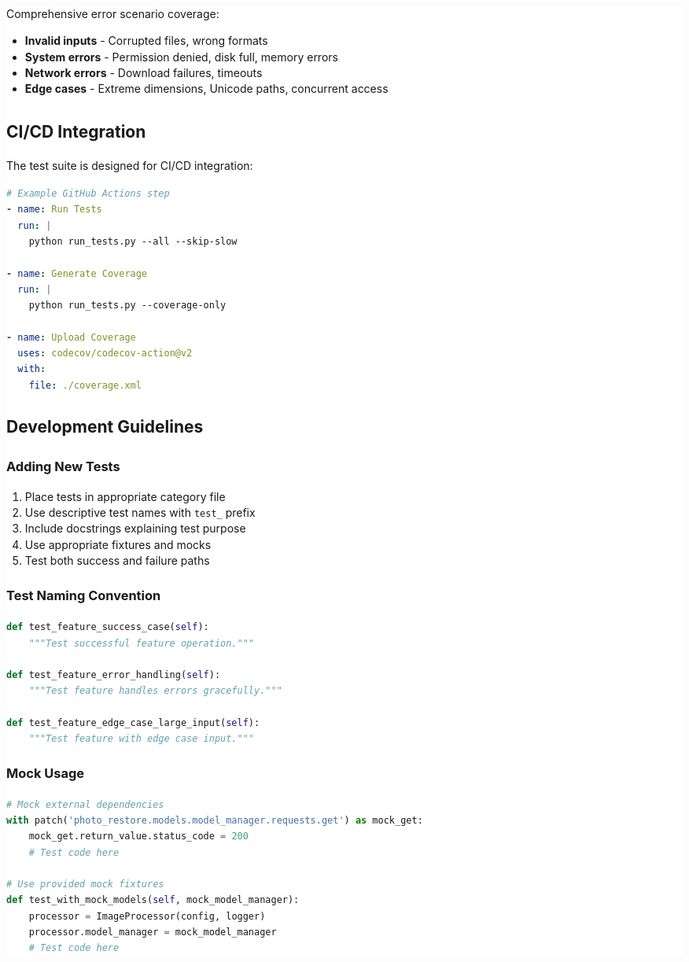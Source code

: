 Comprehensive error scenario coverage:
- **Invalid inputs** - Corrupted files, wrong formats
- **System errors** - Permission denied, disk full, memory errors
- **Network errors** - Download failures, timeouts
- **Edge cases** - Extreme dimensions, Unicode paths, concurrent access

## CI/CD Integration

The test suite is designed for CI/CD integration:

```yaml
# Example GitHub Actions step
- name: Run Tests
  run: |
    python run_tests.py --all --skip-slow
    
- name: Generate Coverage
  run: |
    python run_tests.py --coverage-only
    
- name: Upload Coverage
  uses: codecov/codecov-action@v2
  with:
    file: ./coverage.xml
```

## Development Guidelines

### Adding New Tests
1. Place tests in appropriate category file
2. Use descriptive test names with `test_` prefix
3. Include docstrings explaining test purpose
4. Use appropriate fixtures and mocks
5. Test both success and failure paths

### Test Naming Convention
```python
def test_feature_success_case(self):
    """Test successful feature operation."""
    
def test_feature_error_handling(self):
    """Test feature handles errors gracefully."""
    
def test_feature_edge_case_large_input(self):  
    """Test feature with edge case input."""
```

### Mock Usage
```python
# Mock external dependencies
with patch('photo_restore.models.model_manager.requests.get') as mock_get:
    mock_get.return_value.status_code = 200
    # Test code here

# Use provided mock fixtures
def test_with_mock_models(self, mock_model_manager):
    processor = ImageProcessor(config, logger)
    processor.model_manager = mock_model_manager
    # Test code here
```
